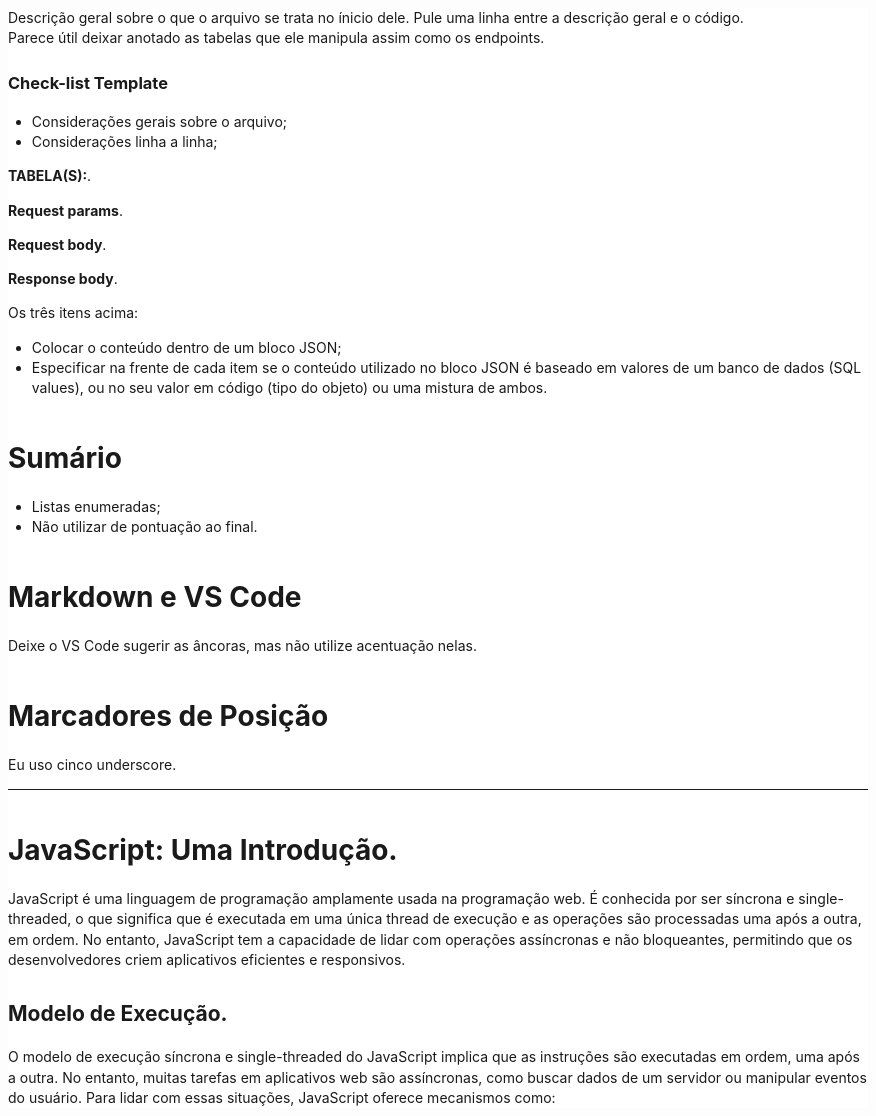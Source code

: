 Descrição geral sobre o que o arquivo se trata no ínicio dele. Pule uma linha entre a descrição geral e o código.\
Parece útil deixar anotado as tabelas que ele manipula assim como os endpoints.

### Check-list Template

- Considerações gerais sobre o arquivo;
- Considerações linha a linha;

**TABELA(S):**.

**Request params**.

**Request body**.

**Response body**.

Os três itens acima:

- Colocar o conteúdo dentro de um bloco JSON;
- Especificar na frente de cada item se o conteúdo utilizado no bloco JSON é baseado em valores de um banco de dados (SQL values), ou no seu valor em código (tipo do objeto) ou uma mistura de ambos.

# Sumário

- Listas enumeradas;
- Não utilizar de pontuação ao final.

# Markdown e VS Code

Deixe o VS Code sugerir as âncoras, mas não utilize acentuação nelas.

# Marcadores de Posição

Eu uso cinco underscore.

---

# JavaScript: Uma Introdução.

JavaScript é uma linguagem de programação amplamente usada na programação web. É conhecida por ser síncrona e single-threaded, o que significa que é executada em uma única thread de execução e as operações são processadas uma após a outra, em ordem. No entanto, JavaScript tem a capacidade de lidar com operações assíncronas e não bloqueantes, permitindo que os desenvolvedores criem aplicativos eficientes e responsivos.

## Modelo de Execução.

O modelo de execução síncrona e single-threaded do JavaScript implica que as instruções são executadas em ordem, uma após a outra. No entanto, muitas tarefas em aplicativos web são assíncronas, como buscar dados de um servidor ou manipular eventos do usuário. Para lidar com essas situações, JavaScript oferece mecanismos como:
